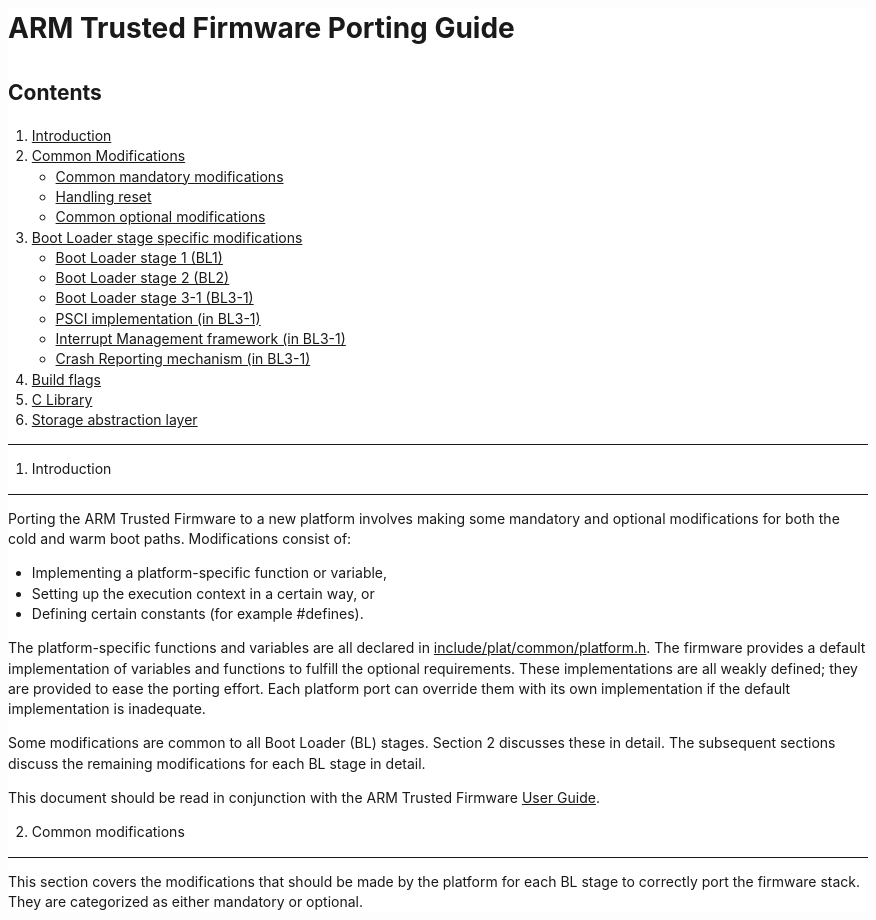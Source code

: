 ARM Trusted Firmware Porting Guide
==================================

Contents
--------

1.  [Introduction](#1--introduction)
2.  [Common Modifications](#2--common-modifications)
    *   [Common mandatory modifications](#21-common-mandatory-modifications)
    *   [Handling reset](#22-handling-reset)
    *   [Common optional modifications](#23-common-optional-modifications)
3.  [Boot Loader stage specific modifications](#3--modifications-specific-to-a-boot-loader-stage)
    *   [Boot Loader stage 1 (BL1)](#31-boot-loader-stage-1-bl1)
    *   [Boot Loader stage 2 (BL2)](#32-boot-loader-stage-2-bl2)
    *   [Boot Loader stage 3-1 (BL3-1)](#32-boot-loader-stage-3-1-bl3-1)
    *   [PSCI implementation (in BL3-1)](#33-power-state-coordination-interface-in-bl3-1)
    *   [Interrupt Management framework (in BL3-1)](#34--interrupt-management-framework-in-bl3-1)
    *   [Crash Reporting mechanism (in BL3-1)](#35--crash-reporting-mechanism-in-bl3-1)
4.  [Build flags](#4--build-flags)
5.  [C Library](#5--c-library)
6.  [Storage abstraction layer](#6--storage-abstraction-layer)

- - - - - - - - - - - - - - - - - -

1.  Introduction
----------------

Porting the ARM Trusted Firmware to a new platform involves making some
mandatory and optional modifications for both the cold and warm boot paths.
Modifications consist of:

*   Implementing a platform-specific function or variable,
*   Setting up the execution context in a certain way, or
*   Defining certain constants (for example #defines).

The platform-specific functions and variables are all declared in
[include/plat/common/platform.h]. The firmware provides a default implementation
of variables and functions to fulfill the optional requirements. These
implementations are all weakly defined; they are provided to ease the porting
effort. Each platform port can override them with its own implementation if the
default implementation is inadequate.

Some modifications are common to all Boot Loader (BL) stages. Section 2
discusses these in detail. The subsequent sections discuss the remaining
modifications for each BL stage in detail.

This document should be read in conjunction with the ARM Trusted Firmware
[User Guide].


2.  Common modifications
------------------------

This section covers the modifications that should be made by the platform for
each BL stage to correctly port the firmware stack. They are categorized as
either mandatory or optional.


[ARM GIC Architecture Specification]: http://arminfo.emea.arm.com/help/topic/com.arm.doc.ihi0048b/IHI0048B_gic_architecture_specification.pdf
[IMF Design Guide]:                   interrupt-framework-design.md
[User Guide]:                         user-guide.md
[FreeBSD]:                            http://www.freebsd.org
[Firmware Design Guide]:              firmware-design.md
[plat/common/aarch64/platform_mp_stack.S]: ../plat/common/aarch64/platform_mp_stack.S
[plat/common/aarch64/platform_up_stack.S]: ../plat/common/aarch64/platform_up_stack.S
[plat/fvp/include/platform_def.h]:         ../plat/fvp/include/platform_def.h
[plat/fvp/include/plat_macros.S]:          ../plat/fvp/include/plat_macros.S
[plat/fvp/aarch64/plat_common.c]:          ../plat/fvp/aarch64/plat_common.c
[plat/fvp/plat_pm.c]:                      ../plat/fvp/plat_pm.c
[include/runtime_svc.h]:                   ../include/runtime_svc.h
[include/plat/common/platform.h]:          ../include/plat/common/platform.h